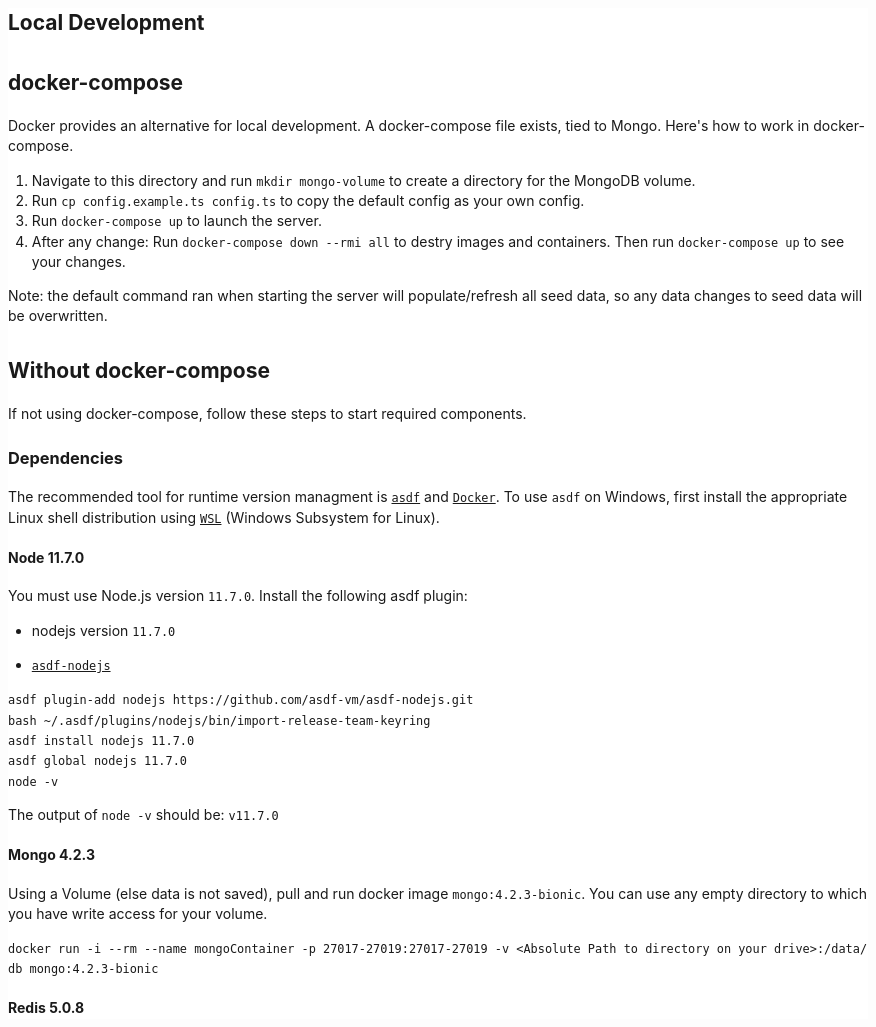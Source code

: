 Local Development
-----------------
## docker-compose
Docker provides an alternative for local development. A docker-compose file exists, tied to Mongo. Here's how to work in docker-compose.

1. Navigate to this directory and run `mkdir mongo-volume` to create a directory for the MongoDB volume.
1. Run `cp config.example.ts config.ts` to copy the default config as your own config. 
1. Run `docker-compose up` to launch the server.
1. After any change: Run `docker-compose down --rmi all` to destry images and containers. Then run `docker-compose up` to see your changes.

Note: the default command ran when starting the server will populate/refresh all seed data, so any data changes to seed data will be overwritten.

## Without docker-compose
If not using docker-compose, follow these steps to start required components.

### Dependencies

The recommended tool for runtime version managment is [`asdf`][asdf] and [`Docker`][Docker]. To use `asdf` on Windows, first install the appropriate Linux shell distribution using [`WSL`][wsl] (Windows Subsystem for Linux).

#### Node 11.7.0

You must use Node.js version `11.7.0`. Install the following asdf plugin:

- nodejs version `11.7.0`

- [`asdf-nodejs`][asdf-nodejs]

```shell-script
asdf plugin-add nodejs https://github.com/asdf-vm/asdf-nodejs.git
bash ~/.asdf/plugins/nodejs/bin/import-release-team-keyring
asdf install nodejs 11.7.0
asdf global nodejs 11.7.0
node -v
```
The output of `node -v` should be: `v11.7.0`

#### Mongo 4.2.3

Using a Volume (else data is not saved), pull and run docker image `mongo:4.2.3-bionic`. You can use any empty directory to which you have write access for your volume.

```shell-script
docker run -i --rm --name mongoContainer -p 27017-27019:27017-27019 -v <Absolute Path to directory on your drive>:/data/db mongo:4.2.3-bionic
```

#### Redis 5.0.8


[wsl]: https://docs.microsoft.com/en-us/windows/wsl/install-win10
[asdf]: https://github.com/asdf-vm/asdf
[Docker]: https://www.docker.com/products/docker-desktop
[asdf-nodejs]: https://github.com/asdf-vm/asdf-nodejs
[asdf-mongodb]: https://github.com/sylph01/asdf-mongodb
[asdf-redis]: https://github.com/smashedtoatoms/asdf-redis
[bcrypt]: https://www.npmjs.com/package/bcrypt